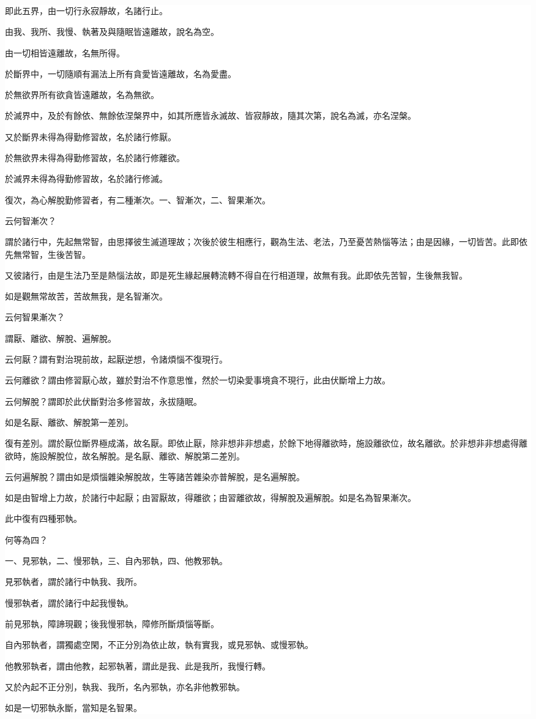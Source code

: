 即此五界，由一切行永寂靜故，名諸行止。

由我、我所、我慢、執著及與隨眠皆遠離故，說名為空。

由一切相皆遠離故，名無所得。

於斷界中，一切隨順有漏法上所有貪愛皆遠離故，名為愛盡。

於無欲界所有欲貪皆遠離故，名為無欲。

於滅界中，及於有餘依、無餘依涅槃界中，如其所應皆永滅故、皆寂靜故，隨其次第，說名為滅，亦名涅槃。

又於斷界未得為得勤修習故，名於諸行修厭。

於無欲界未得為得勤修習故，名於諸行修離欲。

於滅界未得為得勤修習故，名於諸行修滅。

復次，為心解脫勤修習者，有二種漸次。一、智漸次，二、智果漸次。

云何智漸次？

謂於諸行中，先起無常智，由思擇彼生滅道理故；次後於彼生相應行，觀為生法、老法，乃至憂苦熱惱等法；由是因緣，一切皆苦。此即依先無常智，生後苦智。

又彼諸行，由是生法乃至是熱惱法故，即是死生緣起展轉流轉不得自在行相道理，故無有我。此即依先苦智，生後無我智。

如是觀無常故苦，苦故無我，是名智漸次。

云何智果漸次？

謂厭、離欲、解脫、遍解脫。

云何厭？謂有對治現前故，起厭逆想，令諸煩惱不復現行。

云何離欲？謂由修習厭心故，雖於對治不作意思惟，然於一切染愛事境貪不現行，此由伏斷增上力故。

云何解脫？謂即於此伏斷對治多修習故，永拔隨眠。

如是名厭、離欲、解脫第一差別。

復有差別。謂於厭位斷界極成滿，故名厭。即依止厭，除非想非非想處，於餘下地得離欲時，施設離欲位，故名離欲。於非想非非想處得離欲時，施設解脫位，故名解脫。是名厭、離欲、解脫第二差別。

云何遍解脫？謂由如是煩惱雜染解脫故，生等諸苦雜染亦普解脫，是名遍解脫。

如是由智增上力故，於諸行中起厭；由習厭故，得離欲；由習離欲故，得解脫及遍解脫。如是名為智果漸次。

此中復有四種邪執。

何等為四？

一、見邪執，二、慢邪執，三、自內邪執，四、他教邪執。

見邪執者，謂於諸行中執我、我所。

慢邪執者，謂於諸行中起我慢執。

前見邪執，障諦現觀；後我慢邪執，障修所斷煩惱等斷。

自內邪執者，謂獨處空閑，不正分別為依止故，執有實我，或見邪執、或慢邪執。

他教邪執者，謂由他教，起邪執著，謂此是我、此是我所，我慢行轉。

又於內起不正分別，執我、我所，名內邪執，亦名非他教邪執。

如是一切邪執永斷，當知是名智果。

